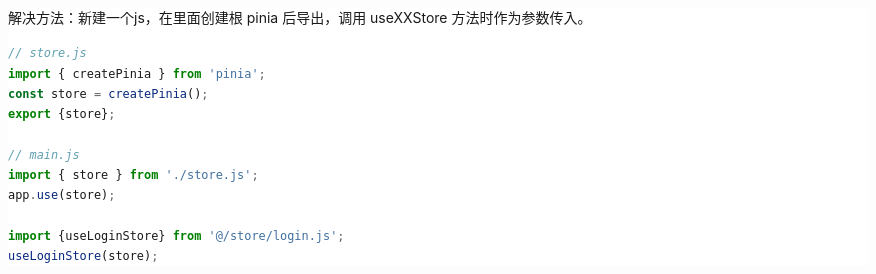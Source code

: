 解决方法：新建一个js，在里面创建根 pinia 后导出，调用 useXXStore 方法时作为参数传入。

```javascript
// store.js
import { createPinia } from 'pinia';
const store = createPinia();
export {store};

// main.js
import { store } from './store.js';
app.use(store);

import {useLoginStore} from '@/store/login.js';
useLoginStore(store);
```
